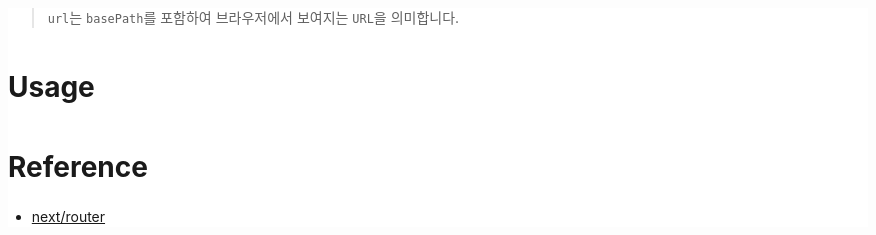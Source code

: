 > `url`는 `basePath`를 포함하여 브라우저에서 보여지는 `URL`을 의미합니다.

# Usage

# Reference

- [next/router](https://nextjs.org/docs/api-reference/next/router)
